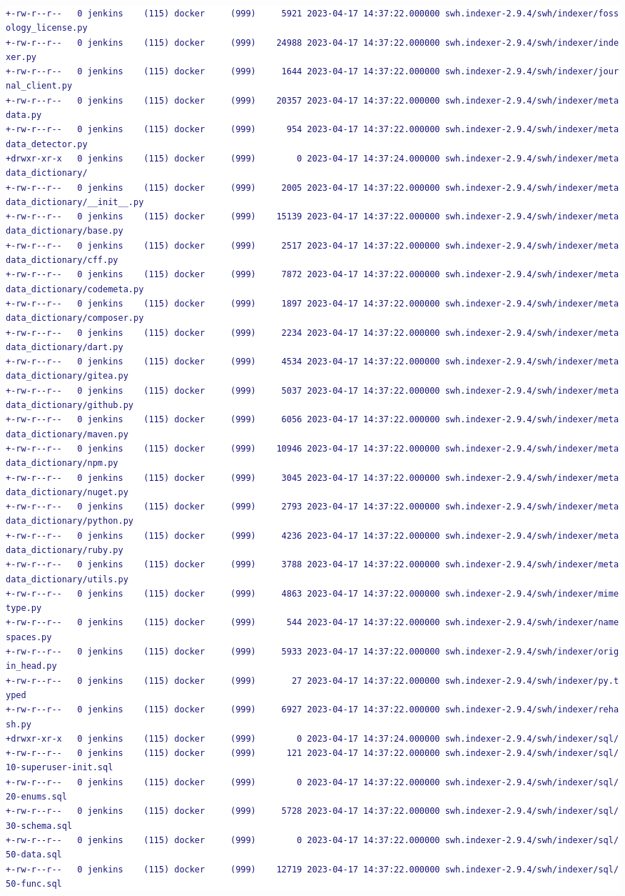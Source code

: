 ```diff
+-rw-r--r--   0 jenkins    (115) docker     (999)     5921 2023-04-17 14:37:22.000000 swh.indexer-2.9.4/swh/indexer/fossology_license.py
+-rw-r--r--   0 jenkins    (115) docker     (999)    24988 2023-04-17 14:37:22.000000 swh.indexer-2.9.4/swh/indexer/indexer.py
+-rw-r--r--   0 jenkins    (115) docker     (999)     1644 2023-04-17 14:37:22.000000 swh.indexer-2.9.4/swh/indexer/journal_client.py
+-rw-r--r--   0 jenkins    (115) docker     (999)    20357 2023-04-17 14:37:22.000000 swh.indexer-2.9.4/swh/indexer/metadata.py
+-rw-r--r--   0 jenkins    (115) docker     (999)      954 2023-04-17 14:37:22.000000 swh.indexer-2.9.4/swh/indexer/metadata_detector.py
+drwxr-xr-x   0 jenkins    (115) docker     (999)        0 2023-04-17 14:37:24.000000 swh.indexer-2.9.4/swh/indexer/metadata_dictionary/
+-rw-r--r--   0 jenkins    (115) docker     (999)     2005 2023-04-17 14:37:22.000000 swh.indexer-2.9.4/swh/indexer/metadata_dictionary/__init__.py
+-rw-r--r--   0 jenkins    (115) docker     (999)    15139 2023-04-17 14:37:22.000000 swh.indexer-2.9.4/swh/indexer/metadata_dictionary/base.py
+-rw-r--r--   0 jenkins    (115) docker     (999)     2517 2023-04-17 14:37:22.000000 swh.indexer-2.9.4/swh/indexer/metadata_dictionary/cff.py
+-rw-r--r--   0 jenkins    (115) docker     (999)     7872 2023-04-17 14:37:22.000000 swh.indexer-2.9.4/swh/indexer/metadata_dictionary/codemeta.py
+-rw-r--r--   0 jenkins    (115) docker     (999)     1897 2023-04-17 14:37:22.000000 swh.indexer-2.9.4/swh/indexer/metadata_dictionary/composer.py
+-rw-r--r--   0 jenkins    (115) docker     (999)     2234 2023-04-17 14:37:22.000000 swh.indexer-2.9.4/swh/indexer/metadata_dictionary/dart.py
+-rw-r--r--   0 jenkins    (115) docker     (999)     4534 2023-04-17 14:37:22.000000 swh.indexer-2.9.4/swh/indexer/metadata_dictionary/gitea.py
+-rw-r--r--   0 jenkins    (115) docker     (999)     5037 2023-04-17 14:37:22.000000 swh.indexer-2.9.4/swh/indexer/metadata_dictionary/github.py
+-rw-r--r--   0 jenkins    (115) docker     (999)     6056 2023-04-17 14:37:22.000000 swh.indexer-2.9.4/swh/indexer/metadata_dictionary/maven.py
+-rw-r--r--   0 jenkins    (115) docker     (999)    10946 2023-04-17 14:37:22.000000 swh.indexer-2.9.4/swh/indexer/metadata_dictionary/npm.py
+-rw-r--r--   0 jenkins    (115) docker     (999)     3045 2023-04-17 14:37:22.000000 swh.indexer-2.9.4/swh/indexer/metadata_dictionary/nuget.py
+-rw-r--r--   0 jenkins    (115) docker     (999)     2793 2023-04-17 14:37:22.000000 swh.indexer-2.9.4/swh/indexer/metadata_dictionary/python.py
+-rw-r--r--   0 jenkins    (115) docker     (999)     4236 2023-04-17 14:37:22.000000 swh.indexer-2.9.4/swh/indexer/metadata_dictionary/ruby.py
+-rw-r--r--   0 jenkins    (115) docker     (999)     3788 2023-04-17 14:37:22.000000 swh.indexer-2.9.4/swh/indexer/metadata_dictionary/utils.py
+-rw-r--r--   0 jenkins    (115) docker     (999)     4863 2023-04-17 14:37:22.000000 swh.indexer-2.9.4/swh/indexer/mimetype.py
+-rw-r--r--   0 jenkins    (115) docker     (999)      544 2023-04-17 14:37:22.000000 swh.indexer-2.9.4/swh/indexer/namespaces.py
+-rw-r--r--   0 jenkins    (115) docker     (999)     5933 2023-04-17 14:37:22.000000 swh.indexer-2.9.4/swh/indexer/origin_head.py
+-rw-r--r--   0 jenkins    (115) docker     (999)       27 2023-04-17 14:37:22.000000 swh.indexer-2.9.4/swh/indexer/py.typed
+-rw-r--r--   0 jenkins    (115) docker     (999)     6927 2023-04-17 14:37:22.000000 swh.indexer-2.9.4/swh/indexer/rehash.py
+drwxr-xr-x   0 jenkins    (115) docker     (999)        0 2023-04-17 14:37:24.000000 swh.indexer-2.9.4/swh/indexer/sql/
+-rw-r--r--   0 jenkins    (115) docker     (999)      121 2023-04-17 14:37:22.000000 swh.indexer-2.9.4/swh/indexer/sql/10-superuser-init.sql
+-rw-r--r--   0 jenkins    (115) docker     (999)        0 2023-04-17 14:37:22.000000 swh.indexer-2.9.4/swh/indexer/sql/20-enums.sql
+-rw-r--r--   0 jenkins    (115) docker     (999)     5728 2023-04-17 14:37:22.000000 swh.indexer-2.9.4/swh/indexer/sql/30-schema.sql
+-rw-r--r--   0 jenkins    (115) docker     (999)        0 2023-04-17 14:37:22.000000 swh.indexer-2.9.4/swh/indexer/sql/50-data.sql
+-rw-r--r--   0 jenkins    (115) docker     (999)    12719 2023-04-17 14:37:22.000000 swh.indexer-2.9.4/swh/indexer/sql/50-func.sql
```